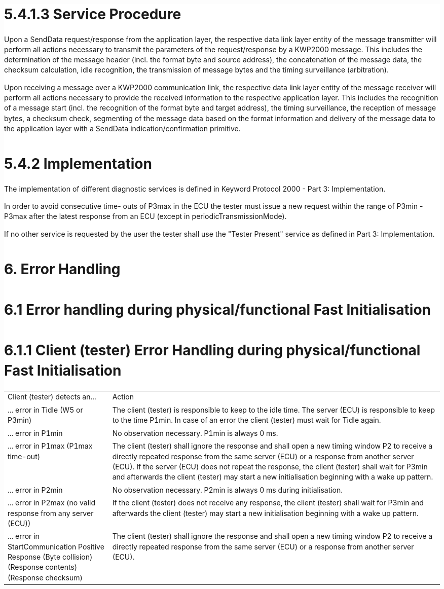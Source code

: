 # 5.4.1.3 Service Procedure

Upon a SendData request/response from the application layer, the respective data link layer entity of the message transmitter will perform all actions necessary to transmit the parameters of the request/response by a KWP2000 message. This includes the determination of the message header (incl. the format byte and source address), the concatenation of the message data, the checksum calculation, idle recognition, the transmission of message bytes and the timing surveillance (arbitration).

Upon receiving a message over a KWP2000 communication link, the respective data link layer entity of the message receiver will perform all actions necessary to provide the received information to the respective application layer. This includes the recognition of a message start (incl. the recognition of the format byte and target address), the timing surveillance, the reception of message bytes, a checksum check, segmenting of the message data based on the format information and delivery of the message data to the application layer with a SendData indication/confirmation primitive.

# 5.4.2 Implementation

The implementation of different diagnostic services is defined in Keyword Protocol 2000 - Part 3: Implementation.

In order to avoid consecutive time- outs of P3max in the ECU the tester must issue a new request within the range of P3min - P3max after the latest response from an ECU (except in periodicTransmissionMode).

If no other service is requested by the user the tester shall use the "Tester Present" service as defined in Part 3: Implementation.

# 6. Error Handling

# 6.1 Error handling during physical/functional Fast Initialisation

# 6.1.1 Client (tester) Error Handling during physical/functional Fast Initialisation

<table><tr><td>Client (tester) 
detects an...</td><td>Action</td></tr><tr><td>... error in Tidle (W5 or P3min)</td><td>The client (tester) is responsible to keep to the idle time. The server (ECU) is responsible to keep to the time P1min.
In case of an error the client (tester) must wait for Tidle again.</td></tr><tr><td>... error in P1min</td><td>No observation necessary.
P1min is always 0 ms.</td></tr><tr><td>... error in P1max 
(P1max time-out)</td><td>The client (tester) shall ignore the response and shall open a new timing window P2 to receive a directly repeated response from the same server (ECU) or a response from another server (ECU).
If the server (ECU) does not repeat the response, the client (tester) shall wait for P3min and afterwards the client (tester) may start a new initialisation beginning with a wake up pattern.</td></tr><tr><td>... error in P2min</td><td>No observation necessary.
P2min is always 0 ms during initialisation.</td></tr><tr><td>... error in P2max 
(no valid response from any server (ECU))</td><td>If the client (tester) does not receive any response, the client (tester) shall wait for P3min and afterwards the client (tester) may start a new initialisation beginning with a wake up pattern.</td></tr><tr><td>... error in StartCommunication 
Positive Response 
(Byte collision) 
(Response contents) 
(Response checksum)</td><td>The client (tester) shall ignore the response and shall open a new timing window P2 to receive a directly repeated response from the same server (ECU) or a response from another server (ECU).